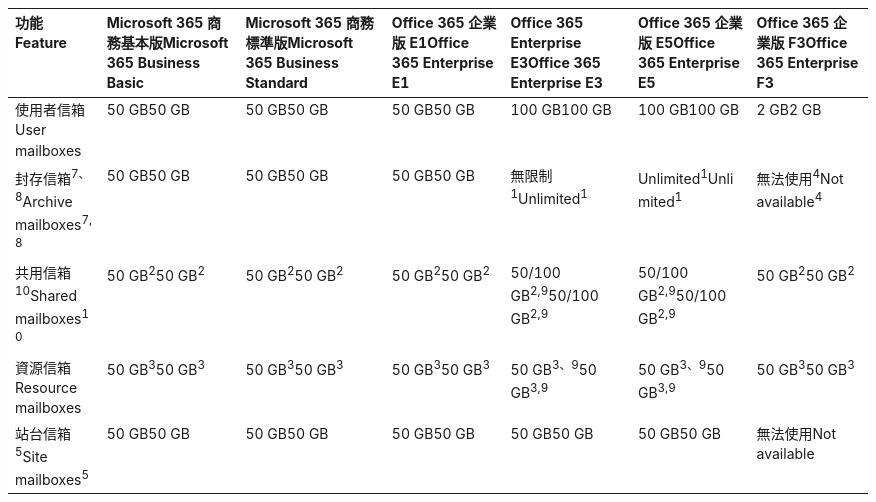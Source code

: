 | <span data-ttu-id="18bb8-208">功能</span><span class="sxs-lookup"><span data-stu-id="18bb8-208">Feature</span></span> | <span data-ttu-id="18bb8-209">Microsoft 365 商務基本版</span><span class="sxs-lookup"><span data-stu-id="18bb8-209">Microsoft 365 Business Basic</span></span> | <span data-ttu-id="18bb8-210">Microsoft 365 商務標準版</span><span class="sxs-lookup"><span data-stu-id="18bb8-210">Microsoft 365 Business Standard</span></span> | <span data-ttu-id="18bb8-211">Office 365 企業版 E1</span><span class="sxs-lookup"><span data-stu-id="18bb8-211">Office 365 Enterprise E1</span></span> | <span data-ttu-id="18bb8-212">Office 365 Enterprise E3</span><span class="sxs-lookup"><span data-stu-id="18bb8-212">Office 365 Enterprise E3</span></span> | <span data-ttu-id="18bb8-213">Office 365 企業版 E5</span><span class="sxs-lookup"><span data-stu-id="18bb8-213">Office 365 Enterprise E5</span></span> | <span data-ttu-id="18bb8-214">Office 365 企業版 F3</span><span class="sxs-lookup"><span data-stu-id="18bb8-214">Office 365 Enterprise F3</span></span> |
|:-----|:-----|:-----|:-----|:-----|:-----|:-----|
|<span data-ttu-id="18bb8-215">使用者信箱</span><span class="sxs-lookup"><span data-stu-id="18bb8-215">User mailboxes</span></span>|<span data-ttu-id="18bb8-216">50 GB</span><span class="sxs-lookup"><span data-stu-id="18bb8-216">50 GB</span></span>|<span data-ttu-id="18bb8-217">50 GB</span><span class="sxs-lookup"><span data-stu-id="18bb8-217">50 GB</span></span>|<span data-ttu-id="18bb8-218">50 GB</span><span class="sxs-lookup"><span data-stu-id="18bb8-218">50 GB</span></span>|<span data-ttu-id="18bb8-219">100 GB</span><span class="sxs-lookup"><span data-stu-id="18bb8-219">100 GB</span></span>|<span data-ttu-id="18bb8-220">100 GB</span><span class="sxs-lookup"><span data-stu-id="18bb8-220">100 GB</span></span>|<span data-ttu-id="18bb8-221">2 GB</span><span class="sxs-lookup"><span data-stu-id="18bb8-221">2 GB</span></span>|
|<span data-ttu-id="18bb8-222">封存信箱<sup>7、8</sup></span><span class="sxs-lookup"><span data-stu-id="18bb8-222">Archive mailboxes<sup>7,8</sup></span></span>|<span data-ttu-id="18bb8-223">50 GB</span><span class="sxs-lookup"><span data-stu-id="18bb8-223">50 GB</span></span>|<span data-ttu-id="18bb8-224">50 GB</span><span class="sxs-lookup"><span data-stu-id="18bb8-224">50 GB</span></span>|<span data-ttu-id="18bb8-225">50 GB</span><span class="sxs-lookup"><span data-stu-id="18bb8-225">50 GB</span></span>|<span data-ttu-id="18bb8-226">無限制<sup>1</sup></span><span class="sxs-lookup"><span data-stu-id="18bb8-226">Unlimited<sup>1</sup></span></span>|<span data-ttu-id="18bb8-227">Unlimited<sup>1</sup></span><span class="sxs-lookup"><span data-stu-id="18bb8-227">Unlimited<sup>1</sup></span></span>|<span data-ttu-id="18bb8-228">無法使用<sup>4</sup></span><span class="sxs-lookup"><span data-stu-id="18bb8-228">Not available<sup>4</sup></span></span>|
|<span data-ttu-id="18bb8-229">共用信箱<sup>10</sup></span><span class="sxs-lookup"><span data-stu-id="18bb8-229">Shared mailboxes<sup>10</sup></span></span>|<span data-ttu-id="18bb8-230">50 GB<sup>2</sup></span><span class="sxs-lookup"><span data-stu-id="18bb8-230">50 GB<sup>2</sup></span></span>|<span data-ttu-id="18bb8-231">50 GB<sup>2</sup></span><span class="sxs-lookup"><span data-stu-id="18bb8-231">50 GB<sup>2</sup></span></span>|<span data-ttu-id="18bb8-232">50 GB<sup>2</sup></span><span class="sxs-lookup"><span data-stu-id="18bb8-232">50 GB<sup>2</sup></span></span>|<span data-ttu-id="18bb8-233">50/100 GB<sup>2,9</sup></span><span class="sxs-lookup"><span data-stu-id="18bb8-233">50/100 GB<sup>2,9</sup></span></span>|<span data-ttu-id="18bb8-234">50/100 GB<sup>2,9</sup></span><span class="sxs-lookup"><span data-stu-id="18bb8-234">50/100 GB<sup>2,9</sup></span></span>|<span data-ttu-id="18bb8-235">50 GB<sup>2</sup></span><span class="sxs-lookup"><span data-stu-id="18bb8-235">50 GB<sup>2</sup></span></span>|
|<span data-ttu-id="18bb8-236">資源信箱</span><span class="sxs-lookup"><span data-stu-id="18bb8-236">Resource mailboxes</span></span>|<span data-ttu-id="18bb8-237">50 GB<sup>3</sup></span><span class="sxs-lookup"><span data-stu-id="18bb8-237">50 GB<sup>3</sup></span></span>|<span data-ttu-id="18bb8-238">50 GB<sup>3</sup></span><span class="sxs-lookup"><span data-stu-id="18bb8-238">50 GB<sup>3</sup></span></span>|<span data-ttu-id="18bb8-239">50 GB<sup>3</sup></span><span class="sxs-lookup"><span data-stu-id="18bb8-239">50 GB<sup>3</sup></span></span>|<span data-ttu-id="18bb8-240">50 GB<sup>3、9</sup></span><span class="sxs-lookup"><span data-stu-id="18bb8-240">50 GB<sup>3,9</sup></span></span>|<span data-ttu-id="18bb8-241">50 GB<sup>3、9</sup></span><span class="sxs-lookup"><span data-stu-id="18bb8-241">50 GB<sup>3,9</sup></span></span>|<span data-ttu-id="18bb8-242">50 GB<sup>3</sup></span><span class="sxs-lookup"><span data-stu-id="18bb8-242">50 GB<sup>3</sup></span></span>|
|<span data-ttu-id="18bb8-243">站台信箱<sup>5</sup></span><span class="sxs-lookup"><span data-stu-id="18bb8-243">Site mailboxes<sup>5</sup></span></span>|<span data-ttu-id="18bb8-244">50 GB</span><span class="sxs-lookup"><span data-stu-id="18bb8-244">50 GB</span></span>|<span data-ttu-id="18bb8-245">50 GB</span><span class="sxs-lookup"><span data-stu-id="18bb8-245">50 GB</span></span>|<span data-ttu-id="18bb8-246">50 GB</span><span class="sxs-lookup"><span data-stu-id="18bb8-246">50 GB</span></span>|<span data-ttu-id="18bb8-247">50 GB</span><span class="sxs-lookup"><span data-stu-id="18bb8-247">50 GB</span></span>|<span data-ttu-id="18bb8-248">50 GB</span><span class="sxs-lookup"><span data-stu-id="18bb8-248">50 GB</span></span>|<span data-ttu-id="18bb8-249">無法使用</span><span class="sxs-lookup"><span data-stu-id="18bb8-249">Not available</span></span>|